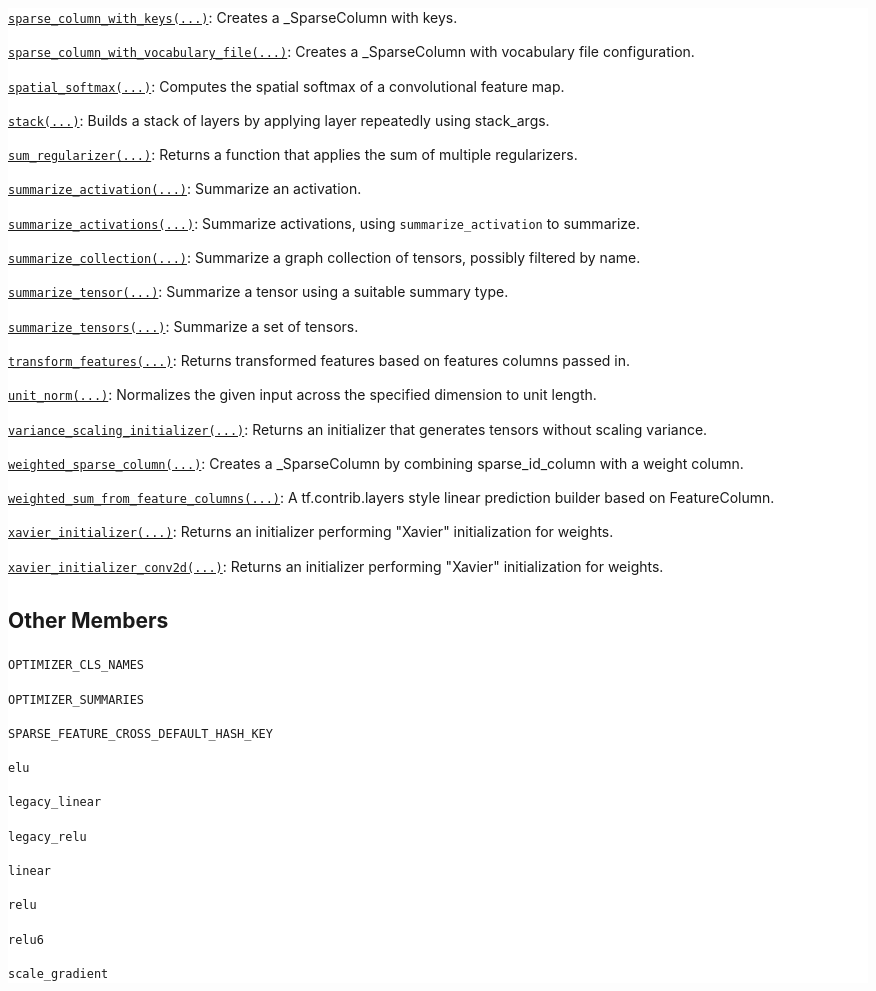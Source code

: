 [`sparse_column_with_keys(...)`](../../tf/contrib/layers/sparse_column_with_keys.md): Creates a _SparseColumn with keys.

[`sparse_column_with_vocabulary_file(...)`](../../tf/contrib/layers/sparse_column_with_vocabulary_file.md): Creates a _SparseColumn with vocabulary file configuration.

[`spatial_softmax(...)`](../../tf/contrib/layers/spatial_softmax.md): Computes the spatial softmax of a convolutional feature map.

[`stack(...)`](../../tf/contrib/layers/stack.md): Builds a stack of layers by applying layer repeatedly using stack_args.

[`sum_regularizer(...)`](../../tf/contrib/layers/sum_regularizer.md): Returns a function that applies the sum of multiple regularizers.

[`summarize_activation(...)`](../../tf/contrib/layers/summarize_activation.md): Summarize an activation.

[`summarize_activations(...)`](../../tf/contrib/layers/summarize_activations.md): Summarize activations, using `summarize_activation` to summarize.

[`summarize_collection(...)`](../../tf/contrib/layers/summarize_collection.md): Summarize a graph collection of tensors, possibly filtered by name.

[`summarize_tensor(...)`](../../tf/contrib/layers/summarize_tensor.md): Summarize a tensor using a suitable summary type.

[`summarize_tensors(...)`](../../tf/contrib/layers/summarize_tensors.md): Summarize a set of tensors.

[`transform_features(...)`](../../tf/contrib/layers/transform_features.md): Returns transformed features based on features columns passed in.

[`unit_norm(...)`](../../tf/contrib/layers/unit_norm.md): Normalizes the given input across the specified dimension to unit length.

[`variance_scaling_initializer(...)`](../../tf/contrib/layers/variance_scaling_initializer.md): Returns an initializer that generates tensors without scaling variance.

[`weighted_sparse_column(...)`](../../tf/contrib/layers/weighted_sparse_column.md): Creates a _SparseColumn by combining sparse_id_column with a weight column.

[`weighted_sum_from_feature_columns(...)`](../../tf/contrib/layers/weighted_sum_from_feature_columns.md): A tf.contrib.layers style linear prediction builder based on FeatureColumn.

[`xavier_initializer(...)`](../../tf/contrib/layers/xavier_initializer.md): Returns an initializer performing "Xavier" initialization for weights.

[`xavier_initializer_conv2d(...)`](../../tf/contrib/layers/xavier_initializer.md): Returns an initializer performing "Xavier" initialization for weights.

## Other Members

`OPTIMIZER_CLS_NAMES`

`OPTIMIZER_SUMMARIES`

`SPARSE_FEATURE_CROSS_DEFAULT_HASH_KEY`

`elu`

`legacy_linear`

`legacy_relu`

`linear`

`relu`

`relu6`

`scale_gradient`

